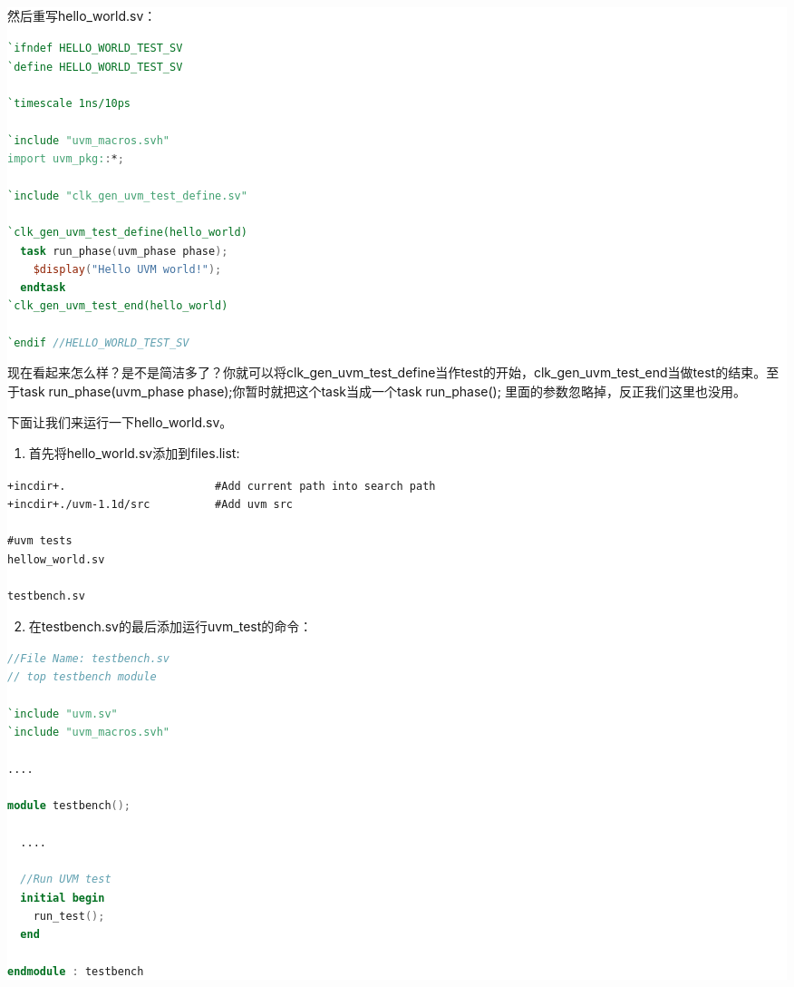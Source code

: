 

然后重写hello_world.sv：

```verilog
`ifndef HELLO_WORLD_TEST_SV
`define HELLO_WORLD_TEST_SV

`timescale 1ns/10ps

`include "uvm_macros.svh"
import uvm_pkg::*;

`include "clk_gen_uvm_test_define.sv"

`clk_gen_uvm_test_define(hello_world)
  task run_phase(uvm_phase phase);
    $display("Hello UVM world!");
  endtask
`clk_gen_uvm_test_end(hello_world)

`endif //HELLO_WORLD_TEST_SV

```



现在看起来怎么样？是不是简洁多了？你就可以将clk_gen_uvm_test_define当作test的开始，clk_gen_uvm_test_end当做test的结束。至于task run_phase(uvm_phase phase);你暂时就把这个task当成一个task run_phase(); 里面的参数忽略掉，反正我们这里也没用。



下面让我们来运行一下hello_world.sv。

1. 首先将hello_world.sv添加到files.list:

```text
+incdir+.                       #Add current path into search path
+incdir+./uvm-1.1d/src          #Add uvm src

#uvm tests
hellow_world.sv

testbench.sv
```

2. 在testbench.sv的最后添加运行uvm_test的命令：

```verilog
//File Name: testbench.sv
// top testbench module

`include "uvm.sv"
`include "uvm_macros.svh"

....

module testbench();

  ....

  //Run UVM test
  initial begin
    run_test();
  end
 
endmodule : testbench
```
